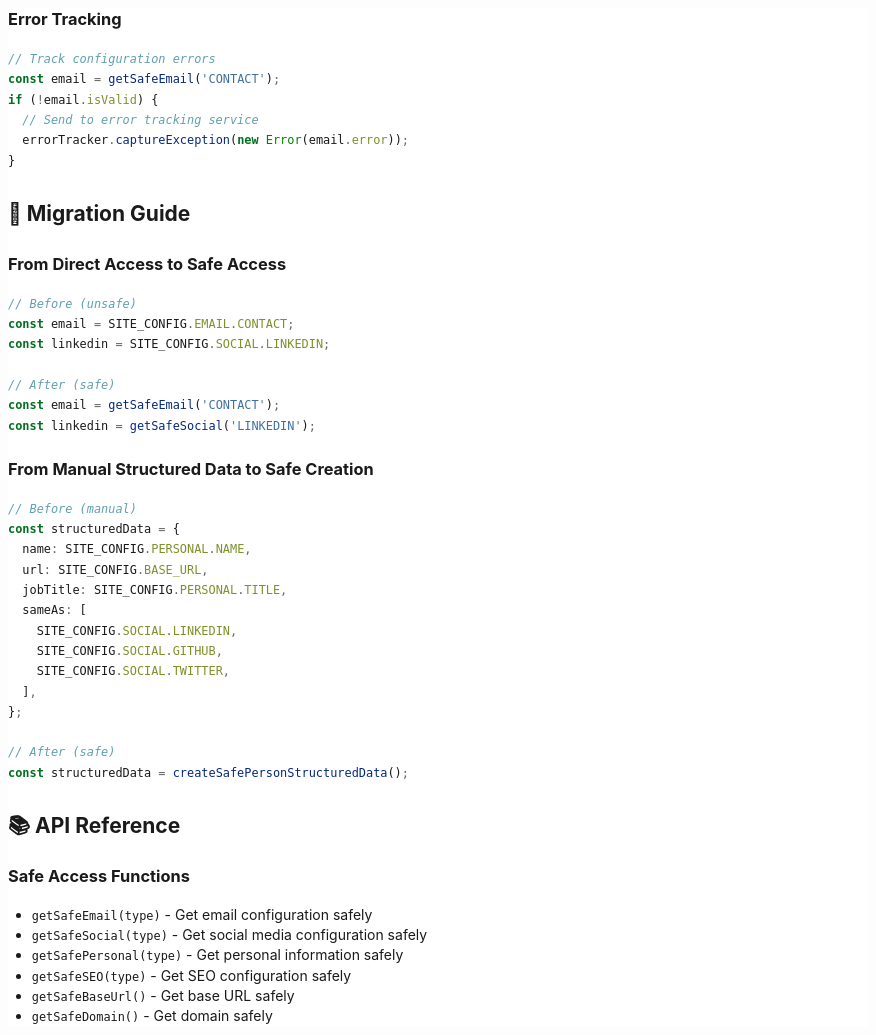 ### Error Tracking

```typescript
// Track configuration errors
const email = getSafeEmail('CONTACT');
if (!email.isValid) {
  // Send to error tracking service
  errorTracker.captureException(new Error(email.error));
}
```

## 🔄 Migration Guide

### From Direct Access to Safe Access

```typescript
// Before (unsafe)
const email = SITE_CONFIG.EMAIL.CONTACT;
const linkedin = SITE_CONFIG.SOCIAL.LINKEDIN;

// After (safe)
const email = getSafeEmail('CONTACT');
const linkedin = getSafeSocial('LINKEDIN');
```

### From Manual Structured Data to Safe Creation

```typescript
// Before (manual)
const structuredData = {
  name: SITE_CONFIG.PERSONAL.NAME,
  url: SITE_CONFIG.BASE_URL,
  jobTitle: SITE_CONFIG.PERSONAL.TITLE,
  sameAs: [
    SITE_CONFIG.SOCIAL.LINKEDIN,
    SITE_CONFIG.SOCIAL.GITHUB,
    SITE_CONFIG.SOCIAL.TWITTER,
  ],
};

// After (safe)
const structuredData = createSafePersonStructuredData();
```

## 📚 API Reference

### Safe Access Functions

- `getSafeEmail(type)` - Get email configuration safely
- `getSafeSocial(type)` - Get social media configuration safely
- `getSafePersonal(type)` - Get personal information safely
- `getSafeSEO(type)` - Get SEO configuration safely
- `getSafeBaseUrl()` - Get base URL safely
- `getSafeDomain()` - Get domain safely
